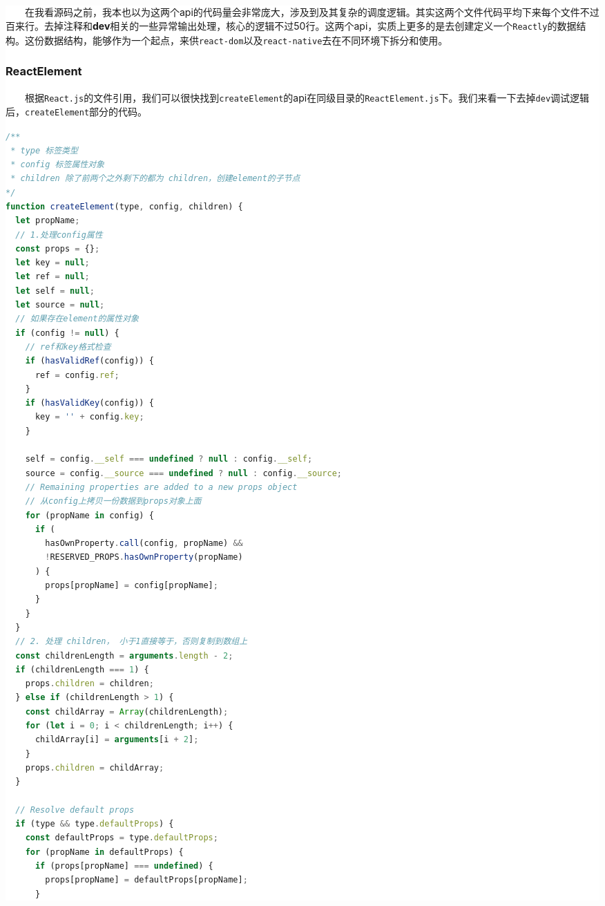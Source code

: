 &emsp;&emsp;在我看源码之前，我本也以为这两个api的代码量会非常庞大，涉及到及其复杂的调度逻辑。其实这两个文件代码平均下来每个文件不过百来行。去掉注释和**dev**相关的一些异常输出处理，核心的逻辑不过50行。这两个api，实质上更多的是去创建定义一个`Reactly`的数据结构。这份数据结构，能够作为一个起点，来供`react-dom`以及`react-native`去在不同环境下拆分和使用。

### ReactElement
&emsp;&emsp;根据`React.js`的文件引用，我们可以很快找到`createElement`的api在同级目录的`ReactElement.js`下。我们来看一下去掉`dev`调试逻辑后，`createElement`部分的代码。

```javascript
/** 
 * type 标签类型
 * config 标签属性对象
 * children 除了前两个之外剩下的都为 children，创建element的子节点
*/
function createElement(type, config, children) {
  let propName;
  // 1.处理config属性
  const props = {};
  let key = null;
  let ref = null;
  let self = null;
  let source = null;
  // 如果存在element的属性对象
  if (config != null) {
    // ref和key格式检查
    if (hasValidRef(config)) {
      ref = config.ref;
    }
    if (hasValidKey(config)) {
      key = '' + config.key;
    }

    self = config.__self === undefined ? null : config.__self;
    source = config.__source === undefined ? null : config.__source;
    // Remaining properties are added to a new props object
    // 从config上拷贝一份数据到props对象上面
    for (propName in config) {
      if (
        hasOwnProperty.call(config, propName) &&
        !RESERVED_PROPS.hasOwnProperty(propName)
      ) {
        props[propName] = config[propName];
      }
    }
  }
  // 2. 处理 children， 小于1直接等于，否则复制到数组上
  const childrenLength = arguments.length - 2;
  if (childrenLength === 1) {
    props.children = children;
  } else if (childrenLength > 1) {
    const childArray = Array(childrenLength);
    for (let i = 0; i < childrenLength; i++) {
      childArray[i] = arguments[i + 2];
    }
    props.children = childArray;
  }

  // Resolve default props
  if (type && type.defaultProps) {
    const defaultProps = type.defaultProps;
    for (propName in defaultProps) {
      if (props[propName] === undefined) {
        props[propName] = defaultProps[propName];
      }
```